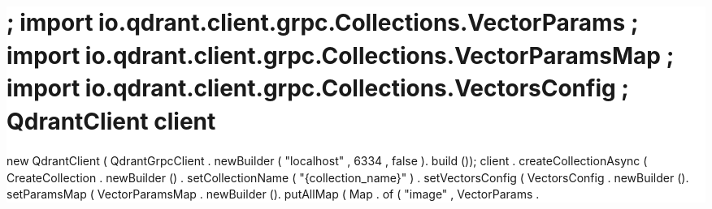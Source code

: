 ;
import
io.qdrant.client.grpc.Collections.VectorParams
;
import
io.qdrant.client.grpc.Collections.VectorParamsMap
;
import
io.qdrant.client.grpc.Collections.VectorsConfig
;
QdrantClient
client
=
new
QdrantClient
(
QdrantGrpcClient
.
newBuilder
(
"localhost"
,
6334
,
false
).
build
());
client
.
createCollectionAsync
(
CreateCollection
.
newBuilder
()
.
setCollectionName
(
"{collection_name}"
)
.
setVectorsConfig
(
VectorsConfig
.
newBuilder
().
setParamsMap
(
VectorParamsMap
.
newBuilder
().
putAllMap
(
Map
.
of
(
"image"
,
VectorParams
.